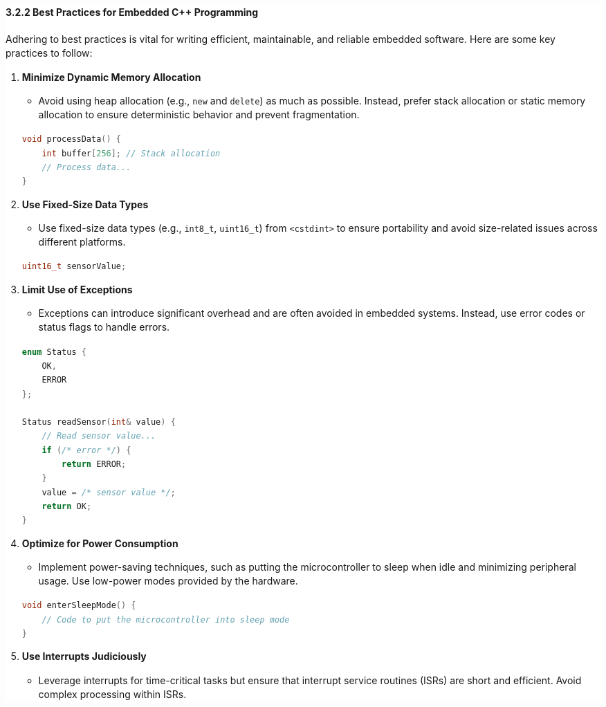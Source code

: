 #### **3.2.2 Best Practices for Embedded C++ Programming**

Adhering to best practices is vital for writing efficient, maintainable, and reliable embedded software. Here are some key practices to follow:

1. **Minimize Dynamic Memory Allocation**
    - Avoid using heap allocation (e.g., `new` and `delete`) as much as possible. Instead, prefer stack allocation or static memory allocation to ensure deterministic behavior and prevent fragmentation.

   ```cpp
   void processData() {
       int buffer[256]; // Stack allocation
       // Process data...
   }
   ```

2. **Use Fixed-Size Data Types**
    - Use fixed-size data types (e.g., `int8_t`, `uint16_t`) from `<cstdint>` to ensure portability and avoid size-related issues across different platforms.

   ```cpp
   uint16_t sensorValue;
   ```

3. **Limit Use of Exceptions**
    - Exceptions can introduce significant overhead and are often avoided in embedded systems. Instead, use error codes or status flags to handle errors.

   ```cpp
   enum Status {
       OK,
       ERROR
   };

   Status readSensor(int& value) {
       // Read sensor value...
       if (/* error */) {
           return ERROR;
       }
       value = /* sensor value */;
       return OK;
   }
   ```

4. **Optimize for Power Consumption**
    - Implement power-saving techniques, such as putting the microcontroller to sleep when idle and minimizing peripheral usage. Use low-power modes provided by the hardware.

   ```cpp
   void enterSleepMode() {
       // Code to put the microcontroller into sleep mode
   }
   ```

5. **Use Interrupts Judiciously**
    - Leverage interrupts for time-critical tasks but ensure that interrupt service routines (ISRs) are short and efficient. Avoid complex processing within ISRs.
